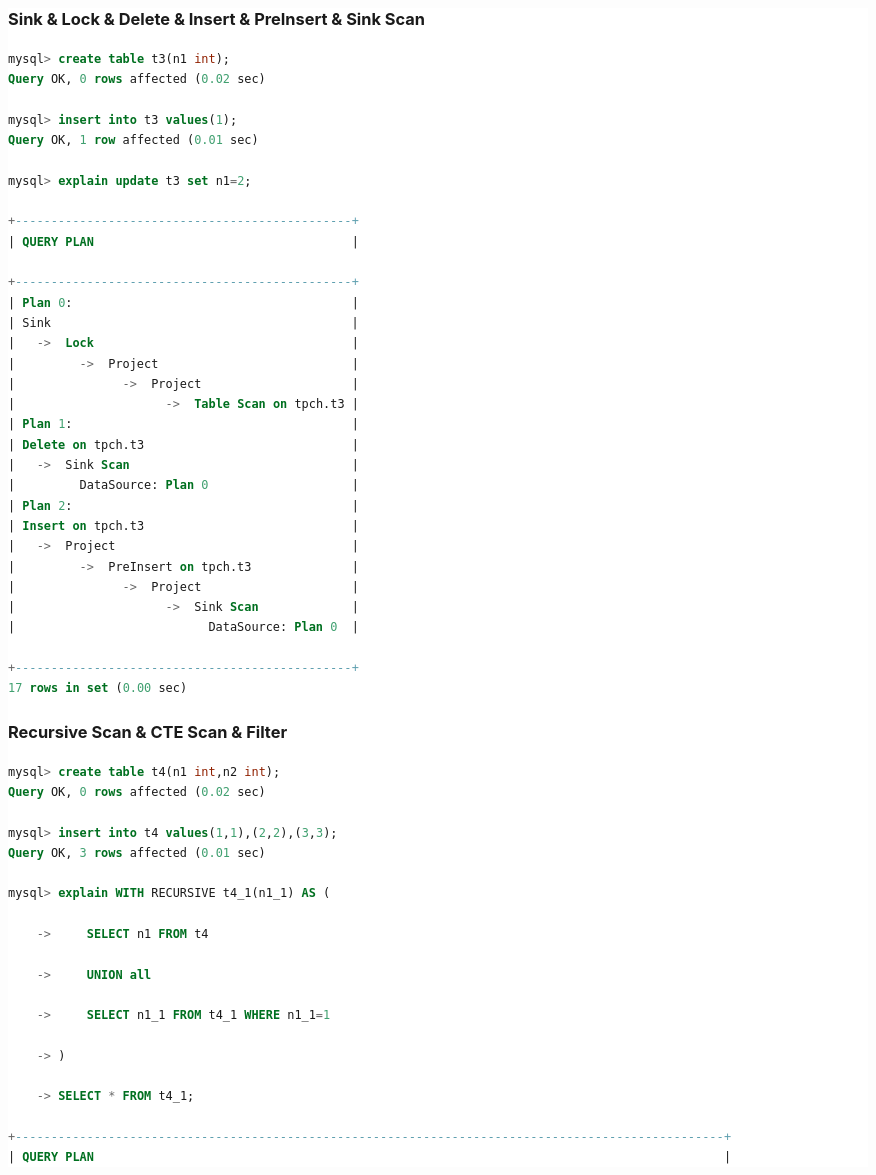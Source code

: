 ### Sink & Lock & Delete & Insert & PreInsert & Sink Scan

```sql
mysql> create table t3(n1 int);
Query OK, 0 rows affected (0.02 sec)

mysql> insert into t3 values(1);
Query OK, 1 row affected (0.01 sec)

mysql> explain update t3 set n1=2;

+-----------------------------------------------+
| QUERY PLAN                                    |

+-----------------------------------------------+
| Plan 0:                                       |
| Sink                                          |
|   ->  Lock                                    |
|         ->  Project                           |
|               ->  Project                     |
|                     ->  Table Scan on tpch.t3 |
| Plan 1:                                       |
| Delete on tpch.t3                             |
|   ->  Sink Scan                               |
|         DataSource: Plan 0                    |
| Plan 2:                                       |
| Insert on tpch.t3                             |
|   ->  Project                                 |
|         ->  PreInsert on tpch.t3              |
|               ->  Project                     |
|                     ->  Sink Scan             |
|                           DataSource: Plan 0  |

+-----------------------------------------------+
17 rows in set (0.00 sec)
```

### Recursive Scan & CTE Scan & Filter

```sql
mysql> create table t4(n1 int,n2 int);
Query OK, 0 rows affected (0.02 sec)

mysql> insert into t4 values(1,1),(2,2),(3,3);
Query OK, 3 rows affected (0.01 sec)

mysql> explain WITH RECURSIVE t4_1(n1_1) AS (

    ->     SELECT n1 FROM t4

    ->     UNION all

    ->     SELECT n1_1 FROM t4_1 WHERE n1_1=1

    -> )

    -> SELECT * FROM t4_1;

+---------------------------------------------------------------------------------------------------+
| QUERY PLAN                                                                                        |

```